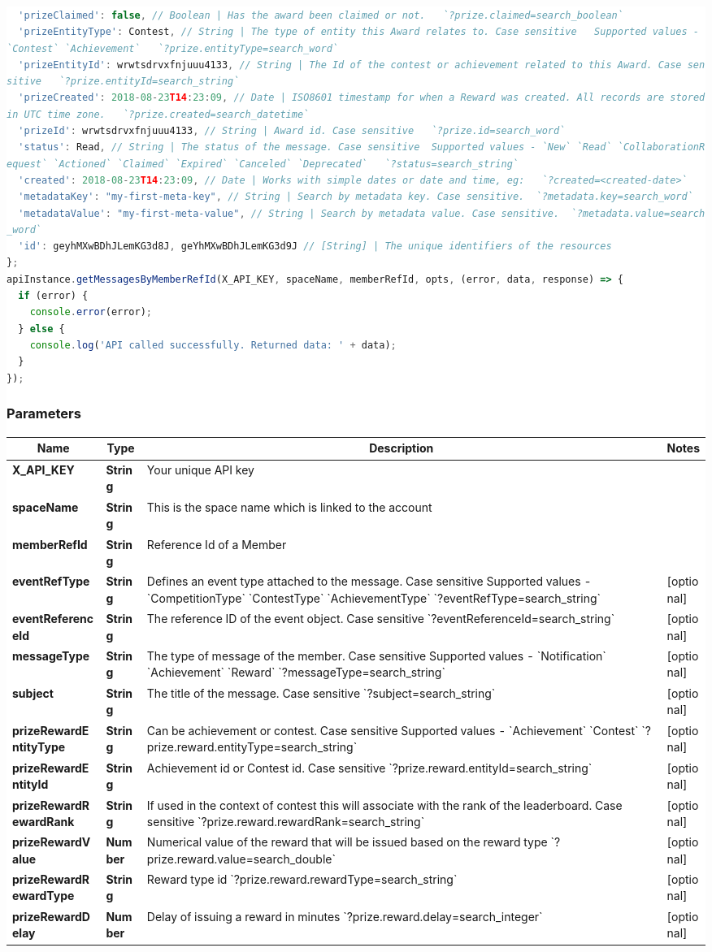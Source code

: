 ```javascript
  'prizeClaimed': false, // Boolean | Has the award been claimed or not.   `?prize.claimed=search_boolean`
  'prizeEntityType': Contest, // String | The type of entity this Award relates to. Case sensitive   Supported values -   `Contest` `Achievement`   `?prize.entityType=search_word`
  'prizeEntityId': wrwtsdrvxfnjuuu4133, // String | The Id of the contest or achievement related to this Award. Case sensitive   `?prize.entityId=search_string`
  'prizeCreated': 2018-08-23T14:23:09, // Date | ISO8601 timestamp for when a Reward was created. All records are stored in UTC time zone.   `?prize.created=search_datetime`
  'prizeId': wrwtsdrvxfnjuuu4133, // String | Award id. Case sensitive   `?prize.id=search_word`
  'status': Read, // String | The status of the message. Case sensitive  Supported values - `New` `Read` `CollaborationRequest` `Actioned` `Claimed` `Expired` `Canceled` `Deprecated`   `?status=search_string`
  'created': 2018-08-23T14:23:09, // Date | Works with simple dates or date and time, eg:   `?created=<created-date>`
  'metadataKey': "my-first-meta-key", // String | Search by metadata key. Case sensitive.  `?metadata.key=search_word`
  'metadataValue': "my-first-meta-value", // String | Search by metadata value. Case sensitive.  `?metadata.value=search_word`
  'id': geyhMXwBDhJLemKG3d8J, geYhMXwBDhJLemKG3d9J // [String] | The unique identifiers of the resources
};
apiInstance.getMessagesByMemberRefId(X_API_KEY, spaceName, memberRefId, opts, (error, data, response) => {
  if (error) {
    console.error(error);
  } else {
    console.log('API called successfully. Returned data: ' + data);
  }
});
```

### Parameters


Name | Type | Description  | Notes
------------- | ------------- | ------------- | -------------
 **X_API_KEY** | **String**| Your unique API key | 
 **spaceName** | **String**| This is the space name which is linked to the account | 
 **memberRefId** | **String**| Reference Id of a Member | 
 **eventRefType** | **String**| Defines an event type attached to the message. Case sensitive Supported values - &#x60;CompetitionType&#x60; &#x60;ContestType&#x60; &#x60;AchievementType&#x60;  &#x60;?eventRefType&#x3D;search_string&#x60; | [optional] 
 **eventReferenceId** | **String**| The reference ID of the event object. Case sensitive   &#x60;?eventReferenceId&#x3D;search_string&#x60; | [optional] 
 **messageType** | **String**| The type of message of the member. Case sensitive Supported values - &#x60;Notification&#x60; &#x60;Achievement&#x60; &#x60;Reward&#x60;  &#x60;?messageType&#x3D;search_string&#x60; | [optional] 
 **subject** | **String**| The title of the message. Case sensitive  &#x60;?subject&#x3D;search_string&#x60; | [optional] 
 **prizeRewardEntityType** | **String**| Can be achievement or contest. Case sensitive Supported values - &#x60;Achievement&#x60; &#x60;Contest&#x60;  &#x60;?prize.reward.entityType&#x3D;search_string&#x60; | [optional] 
 **prizeRewardEntityId** | **String**| Achievement id or Contest id. Case sensitive   &#x60;?prize.reward.entityId&#x3D;search_string&#x60; | [optional] 
 **prizeRewardRewardRank** | **String**| If used in the context of contest this will associate with the rank of the leaderboard. Case sensitive  &#x60;?prize.reward.rewardRank&#x3D;search_string&#x60; | [optional] 
 **prizeRewardValue** | **Number**| Numerical value of the reward that will be issued based on the reward type  &#x60;?prize.reward.value&#x3D;search_double&#x60; | [optional] 
 **prizeRewardRewardType** | **String**| Reward type id   &#x60;?prize.reward.rewardType&#x3D;search_string&#x60; | [optional] 
 **prizeRewardDelay** | **Number**| Delay of issuing a reward in minutes   &#x60;?prize.reward.delay&#x3D;search_integer&#x60; | [optional] 